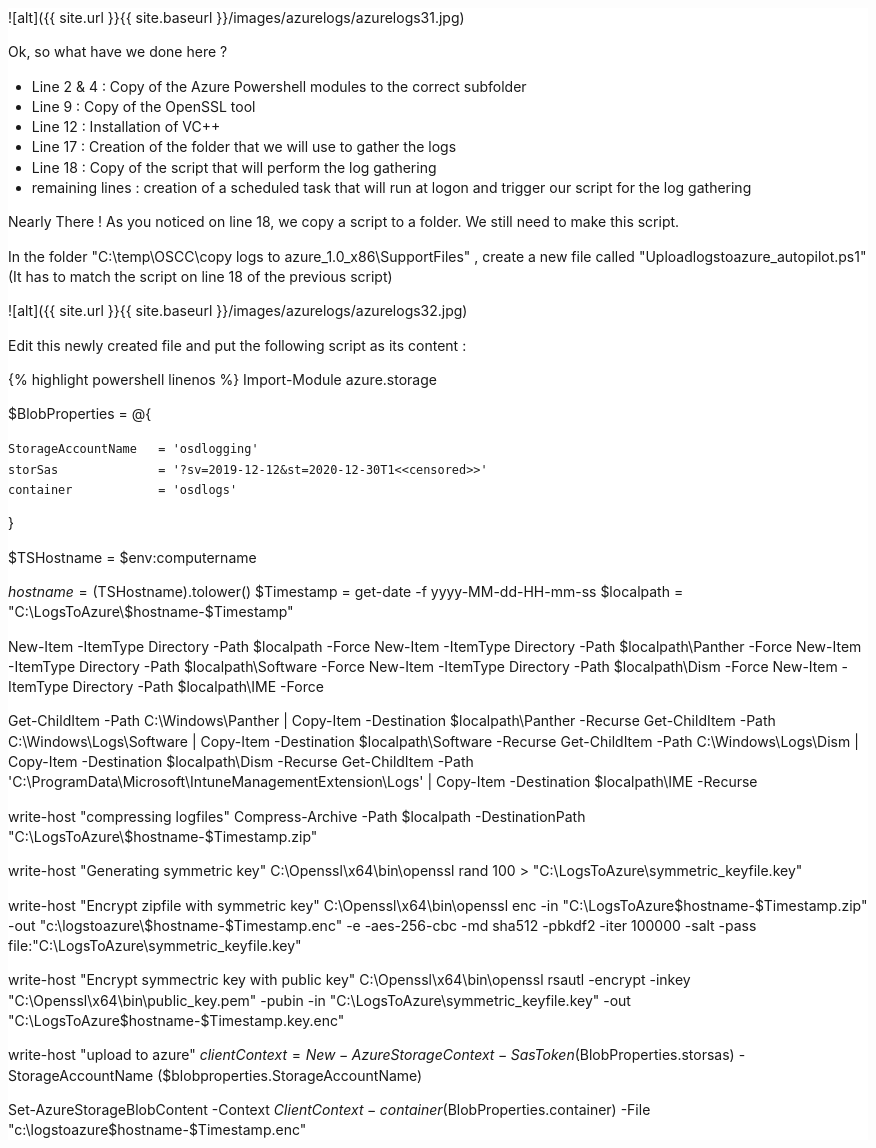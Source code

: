 ![alt]({{ site.url }}{{ site.baseurl }}/images/azurelogs/azurelogs31.jpg)

Ok, so what have we done here ?
* Line 2 & 4 : Copy of the Azure Powershell modules to the correct subfolder
* Line 9 : Copy of the OpenSSL tool
* Line 12 : Installation of VC++
* Line 17 : Creation of the folder that we will use to gather the logs
* Line 18 : Copy of the script that will perform the log gathering
* remaining lines : creation of a scheduled task that will run at logon and trigger our script for the log gathering

Nearly There ! As you noticed on line 18, we copy a script to a folder. We still need to make this script.  

In the folder "C:\temp\OSCC\copy logs to azure_1.0_x86\SupportFiles" , create a new file called "Uploadlogstoazure_autopilot.ps1" (It has to match the script on line 18 of the previous script)

![alt]({{ site.url }}{{ site.baseurl }}/images/azurelogs/azurelogs32.jpg)

Edit this newly created file and put the following script as its content :

{% highlight powershell linenos %}
Import-Module azure.storage

$BlobProperties = @{

    StorageAccountName   = 'osdlogging'
    storSas              = '?sv=2019-12-12&st=2020-12-30T1<<censored>>'
    container            = 'osdlogs'
}

$TSHostname = $env:computername

$hostname = ($TSHostname).tolower()
$Timestamp = get-date -f yyyy-MM-dd-HH-mm-ss
$localpath = "C:\LogsToAzure\$hostname-$Timestamp"

New-Item -ItemType Directory -Path $localpath -Force
New-Item -ItemType Directory -Path $localpath\Panther -Force
New-Item -ItemType Directory -Path $localpath\Software -Force
New-Item -ItemType Directory -Path $localpath\Dism -Force
New-Item -ItemType Directory -Path $localpath\IME -Force

Get-ChildItem -Path C:\Windows\Panther | Copy-Item -Destination $localpath\Panther -Recurse
Get-ChildItem -Path C:\Windows\Logs\Software | Copy-Item -Destination $localpath\Software -Recurse
Get-ChildItem -Path C:\Windows\Logs\Dism | Copy-Item -Destination $localpath\Dism -Recurse
Get-ChildItem -Path 'C:\ProgramData\Microsoft\IntuneManagementExtension\Logs' | Copy-Item -Destination $localpath\IME -Recurse

write-host "compressing logfiles"
Compress-Archive -Path $localpath -DestinationPath "C:\LogsToAzure\$hostname-$Timestamp.zip"

write-host "Generating symmetric key"
C:\Openssl\x64\bin\openssl rand 100 > "C:\LogsToAzure\symmetric_keyfile.key"

write-host "Encrypt zipfile with symmetric key"
C:\Openssl\x64\bin\openssl enc -in "C:\LogsToAzure\$hostname-$Timestamp.zip" -out "c:\logstoazure\$hostname-$Timestamp.enc" -e -aes-256-cbc -md sha512 -pbkdf2 -iter 100000 -salt -pass file:"C:\LogsToAzure\symmetric_keyfile.key"

write-host "Encrypt symmectric key with public key"
C:\Openssl\x64\bin\openssl rsautl -encrypt -inkey "C:\Openssl\x64\bin\public_key.pem" -pubin -in "C:\LogsToAzure\symmetric_keyfile.key" -out "C:\LogsToAzure\$hostname-$Timestamp.key.enc"

write-host "upload to azure"
$clientContext = New-AzureStorageContext -SasToken ($BlobProperties.storsas) -StorageAccountName ($blobproperties.StorageAccountName)

Set-AzureStorageBlobContent -Context $ClientContext -container ($BlobProperties.container) -File "c:\logstoazure\$hostname-$Timestamp.enc"